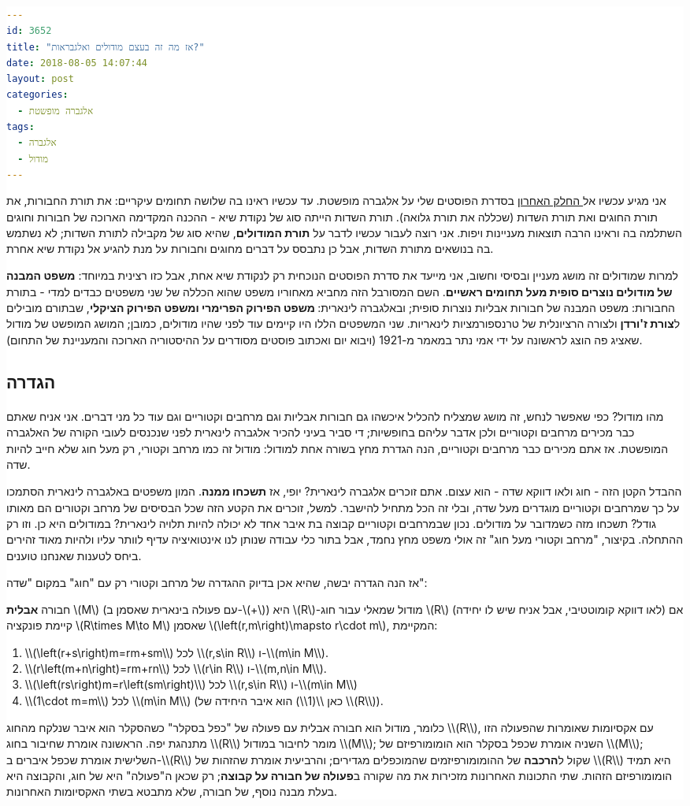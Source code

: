 ```yaml
---
id: 3652
title: "אז מה זה בעצם מודולים ואלגבראות?"
date: 2018-08-05 14:07:44
layout: post
categories: 
  - אלגברה מופשטת
tags: 
  - אלגברה
  - מודול
---
```

אני מגיע עכשיו אל<a href="https://gadial.net/2017/01/31/abstract_algebra_intro/"> החלק האחרון</a> בסדרת הפוסטים שלי על אלגברה מופשטת. עד עכשיו ראינו בה שלושה תחומים עיקריים: את תורת החבורות, את תורת החוגים ואת תורת השדות (שכללה את תורת גלואה). תורת השדות הייתה סוג של נקודת שיא - ההכנה המקדימה הארוכה של חבורות וחוגים השתלמה בה וראינו הרבה תוצאות מעניינות ויפות. אני רוצה לעבור עכשיו לדבר על <strong>תורת המודולים</strong>, שהיא סוג של מקבילה לתורת השדות; לא נשתמש בה בנושאים מתורת השדות, אבל כן נתבסס על דברים מחוגים וחבורות על מנת להגיע אל נקודת שיא אחרת.

למרות שמודולים זה מושג מעניין ובסיסי וחשוב, אני מייעד את סדרת הפוסטים הנוכחית רק לנקודת שיא אחת, אבל כזו רצינית במיוחד: <strong>משפט המבנה של מודולים נוצרים סופית מעל תחומים ראשיים</strong>. השם המסורבל הזה מחביא מאחוריו משפט שהוא הכללה של שני משפטים כבדים למדי - בתורת החבורות: משפט המבנה של חבורות אבליות נוצרות סופית; ובאלגברה לינארית:<strong> משפט הפירוק הפרימרי ומשפט הפירוק הציקלי</strong>, שבתורם מובילים ל<strong>צורת ז'ורדן</strong> ולצורה הרציונלית של טרנספורמציות לינאריות. שני המשפטים הללו היו קיימים עוד לפני שהיו מודולים, כמובן; המושג המופשט של מודול שאציג פה הוצג לראשונה על ידי אמי נתר במאמר מ-1921 (ויבוא יום ואכתוב פוסטים מסודרים על ההיסטוריה הארוכה והמעניינת של התחום).
<h2>הגדרה</h2>
מהו מודול? כפי שאפשר לנחש, זה מושג שמצליח להכליל איכשהו גם חבורות אבליות וגם מרחבים וקטוריים וגם עוד כל מני דברים. אני אניח שאתם כבר מכירים מרחבים וקטוריים ולכן אדבר עליהם בחופשיות; די סביר בעיני להכיר אלגברה לינארית לפני שנכנסים לעובי הקורה של האלגברה המופשטת. אז אתם מכירים כבר מרחבים וקטוריים, הנה הגדרת מחץ בשורה אחת למודול: מודול זה כמו מרחב וקטורי, רק מעל חוג שלא חייב להיות שדה.

ההבדל הקטן הזה - חוג ולאו דווקא שדה - הוא עצום. אתם זוכרים אלגברה לינארית? יופי, אז <strong>תשכחו ממנה</strong>. המון משפטים באלגברה לינארית הסתמכו על כך שמרחבים וקטוריים מוגדרים מעל שדה, ובלי זה הכל מתחיל להישבר. למשל, זוכרים את הקטע הזה שכל הבסיסים של מרחב וקטורים הם מאותו גודל? תשכחו מזה כשמדובר על מודולים. נכון שבמרחבים וקטוריים קבוצה בת איבר אחד לא יכולה להיות תלויה לינארית? במודולים היא כן. וזו רק ההתחלה. בקיצור, "מרחב וקטורי מעל חוג" זה אולי משפט מחץ נחמד, אבל בתור כלי עבודה שנותן לנו אינטואיציה עדיף לוותר עליו ולהיות מאוד זהירים ביחס לטענות שאנחנו טוענים.

אז הנה הגדרה יבשה, שהיא אכן בדיוק ההגדרה של מרחב וקטורי רק עם "חוג" במקום "שדה":

חבורה <strong>אבלית</strong> \\(M\\) (עם פעולה בינארית שאסמן ב-\\(+\\)) היא \\(R\\)-מודול שמאלי עבור חוג \\(R\\) (לאו דווקא קומוטטיבי, אבל אניח שיש לו יחידה) אם קיימת פונקציה \\(R\times M\to M\\) שאסמן \\(\left(r,m\right)\mapsto r\cdot m\\), המקיימת:
<ol>
 	<li>\\(\left(r+s\right)m=rm+sm\\) לכל \\(r,s\in R\\) ו-\\(m\in M\\).</li>
 	<li>\\(r\left(m+n\right)=rm+rn\\) לכל \\(r\in R\\) ו-\\(m,n\in M\\).</li>
 	<li>\\(\left(rs\right)m=r\left(sm\right)\\) לכל \\(r,s\in R\\) ו-\\(m\in M\\)</li>
 	<li>\\(1\cdot m=m\\) לכל \\(m\in M\\) (כאן \\(1\\) הוא איבר היחידה של \\(R\\)).</li>
</ol>
כלומר, מודול הוא חבורה אבלית עם פעולה של "כפל בסקלר" כשהסקלר הוא איבר שנלקח מהחוג \\(R\\), עם אקסיומות שאומרות שהפעולה הזו מתנהגת יפה. הראשונה אומרת שחיבור בחוג \\(R\\) מומר לחיבור במודול \\(M\\); השניה אומרת שכפל בסקלר הוא הומומורפיזם של \\(M\\); השלישית אומרת שכפל איברים ב-\\(R\\) שקול ל<strong>הרכבה</strong> של ההומומורפיזמים שהמוכפלים מגדירים; והרביעית אומרת שהזהות של \\(R\\) היא תמיד הומומורפיזם הזהות. שתי התכונות האחרונות מזכירות את מה שקורה ב<strong>פעולה של חבורה על קבוצה</strong>; רק שכאן ה"פעולה" היא של חוג, והקבוצה היא בעלת מבנה נוסף, של חבורה, שלא מתבטא בשתי האקסיומות האחרונות.
